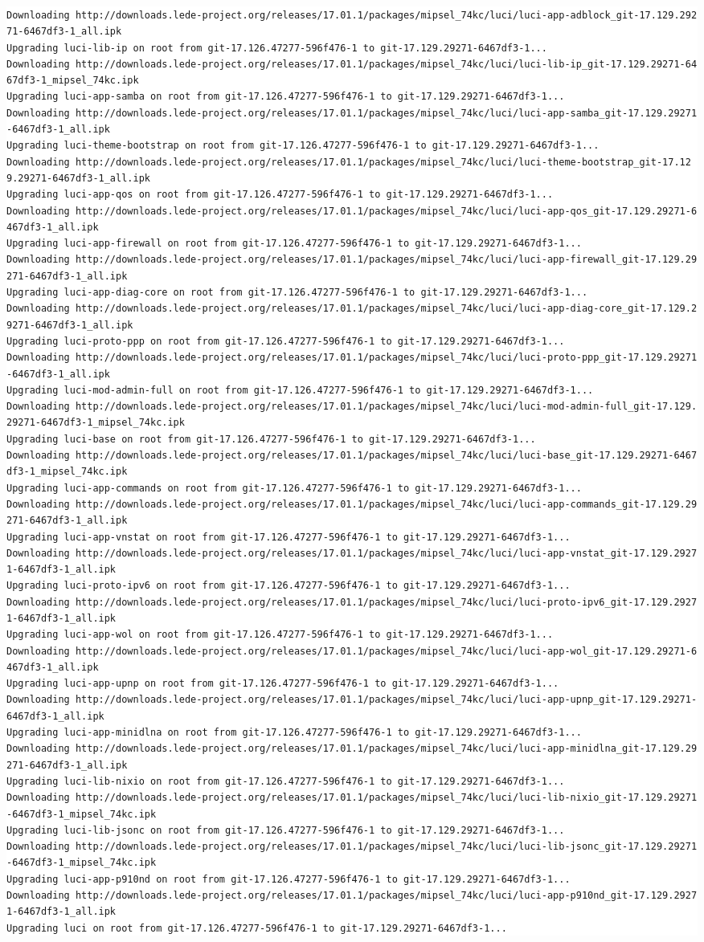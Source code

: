 ```
Downloading http://downloads.lede-project.org/releases/17.01.1/packages/mipsel_74kc/luci/luci-app-adblock_git-17.129.29271-6467df3-1_all.ipk
Upgrading luci-lib-ip on root from git-17.126.47277-596f476-1 to git-17.129.29271-6467df3-1...
Downloading http://downloads.lede-project.org/releases/17.01.1/packages/mipsel_74kc/luci/luci-lib-ip_git-17.129.29271-6467df3-1_mipsel_74kc.ipk
Upgrading luci-app-samba on root from git-17.126.47277-596f476-1 to git-17.129.29271-6467df3-1...
Downloading http://downloads.lede-project.org/releases/17.01.1/packages/mipsel_74kc/luci/luci-app-samba_git-17.129.29271-6467df3-1_all.ipk
Upgrading luci-theme-bootstrap on root from git-17.126.47277-596f476-1 to git-17.129.29271-6467df3-1...
Downloading http://downloads.lede-project.org/releases/17.01.1/packages/mipsel_74kc/luci/luci-theme-bootstrap_git-17.129.29271-6467df3-1_all.ipk
Upgrading luci-app-qos on root from git-17.126.47277-596f476-1 to git-17.129.29271-6467df3-1...
Downloading http://downloads.lede-project.org/releases/17.01.1/packages/mipsel_74kc/luci/luci-app-qos_git-17.129.29271-6467df3-1_all.ipk
Upgrading luci-app-firewall on root from git-17.126.47277-596f476-1 to git-17.129.29271-6467df3-1...
Downloading http://downloads.lede-project.org/releases/17.01.1/packages/mipsel_74kc/luci/luci-app-firewall_git-17.129.29271-6467df3-1_all.ipk
Upgrading luci-app-diag-core on root from git-17.126.47277-596f476-1 to git-17.129.29271-6467df3-1...
Downloading http://downloads.lede-project.org/releases/17.01.1/packages/mipsel_74kc/luci/luci-app-diag-core_git-17.129.29271-6467df3-1_all.ipk
Upgrading luci-proto-ppp on root from git-17.126.47277-596f476-1 to git-17.129.29271-6467df3-1...
Downloading http://downloads.lede-project.org/releases/17.01.1/packages/mipsel_74kc/luci/luci-proto-ppp_git-17.129.29271-6467df3-1_all.ipk
Upgrading luci-mod-admin-full on root from git-17.126.47277-596f476-1 to git-17.129.29271-6467df3-1...
Downloading http://downloads.lede-project.org/releases/17.01.1/packages/mipsel_74kc/luci/luci-mod-admin-full_git-17.129.29271-6467df3-1_mipsel_74kc.ipk
Upgrading luci-base on root from git-17.126.47277-596f476-1 to git-17.129.29271-6467df3-1...
Downloading http://downloads.lede-project.org/releases/17.01.1/packages/mipsel_74kc/luci/luci-base_git-17.129.29271-6467df3-1_mipsel_74kc.ipk
Upgrading luci-app-commands on root from git-17.126.47277-596f476-1 to git-17.129.29271-6467df3-1...
Downloading http://downloads.lede-project.org/releases/17.01.1/packages/mipsel_74kc/luci/luci-app-commands_git-17.129.29271-6467df3-1_all.ipk
Upgrading luci-app-vnstat on root from git-17.126.47277-596f476-1 to git-17.129.29271-6467df3-1...
Downloading http://downloads.lede-project.org/releases/17.01.1/packages/mipsel_74kc/luci/luci-app-vnstat_git-17.129.29271-6467df3-1_all.ipk
Upgrading luci-proto-ipv6 on root from git-17.126.47277-596f476-1 to git-17.129.29271-6467df3-1...
Downloading http://downloads.lede-project.org/releases/17.01.1/packages/mipsel_74kc/luci/luci-proto-ipv6_git-17.129.29271-6467df3-1_all.ipk
Upgrading luci-app-wol on root from git-17.126.47277-596f476-1 to git-17.129.29271-6467df3-1...
Downloading http://downloads.lede-project.org/releases/17.01.1/packages/mipsel_74kc/luci/luci-app-wol_git-17.129.29271-6467df3-1_all.ipk
Upgrading luci-app-upnp on root from git-17.126.47277-596f476-1 to git-17.129.29271-6467df3-1...
Downloading http://downloads.lede-project.org/releases/17.01.1/packages/mipsel_74kc/luci/luci-app-upnp_git-17.129.29271-6467df3-1_all.ipk
Upgrading luci-app-minidlna on root from git-17.126.47277-596f476-1 to git-17.129.29271-6467df3-1...
Downloading http://downloads.lede-project.org/releases/17.01.1/packages/mipsel_74kc/luci/luci-app-minidlna_git-17.129.29271-6467df3-1_all.ipk
Upgrading luci-lib-nixio on root from git-17.126.47277-596f476-1 to git-17.129.29271-6467df3-1...
Downloading http://downloads.lede-project.org/releases/17.01.1/packages/mipsel_74kc/luci/luci-lib-nixio_git-17.129.29271-6467df3-1_mipsel_74kc.ipk
Upgrading luci-lib-jsonc on root from git-17.126.47277-596f476-1 to git-17.129.29271-6467df3-1...
Downloading http://downloads.lede-project.org/releases/17.01.1/packages/mipsel_74kc/luci/luci-lib-jsonc_git-17.129.29271-6467df3-1_mipsel_74kc.ipk
Upgrading luci-app-p910nd on root from git-17.126.47277-596f476-1 to git-17.129.29271-6467df3-1...
Downloading http://downloads.lede-project.org/releases/17.01.1/packages/mipsel_74kc/luci/luci-app-p910nd_git-17.129.29271-6467df3-1_all.ipk
Upgrading luci on root from git-17.126.47277-596f476-1 to git-17.129.29271-6467df3-1...
```